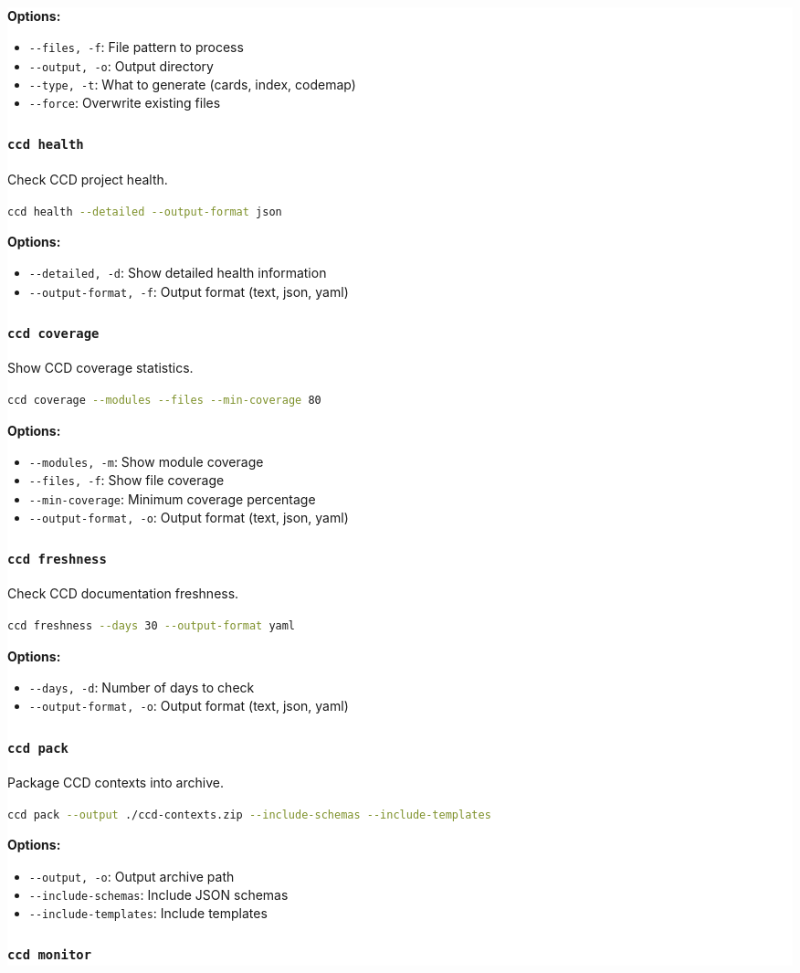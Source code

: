 **Options:**
- `--files, -f`: File pattern to process
- `--output, -o`: Output directory
- `--type, -t`: What to generate (cards, index, codemap)
- `--force`: Overwrite existing files

### `ccd health`

Check CCD project health.

```bash
ccd health --detailed --output-format json
```

**Options:**
- `--detailed, -d`: Show detailed health information
- `--output-format, -f`: Output format (text, json, yaml)

### `ccd coverage`

Show CCD coverage statistics.

```bash
ccd coverage --modules --files --min-coverage 80
```

**Options:**
- `--modules, -m`: Show module coverage
- `--files, -f`: Show file coverage
- `--min-coverage`: Minimum coverage percentage
- `--output-format, -o`: Output format (text, json, yaml)

### `ccd freshness`

Check CCD documentation freshness.

```bash
ccd freshness --days 30 --output-format yaml
```

**Options:**
- `--days, -d`: Number of days to check
- `--output-format, -o`: Output format (text, json, yaml)

### `ccd pack`

Package CCD contexts into archive.

```bash
ccd pack --output ./ccd-contexts.zip --include-schemas --include-templates
```

**Options:**
- `--output, -o`: Output archive path
- `--include-schemas`: Include JSON schemas
- `--include-templates`: Include templates

### `ccd monitor`
